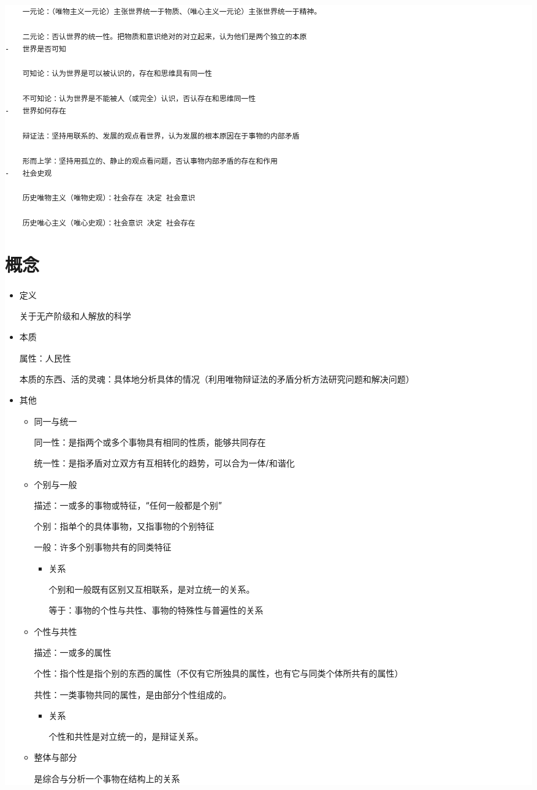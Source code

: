         一元论：（唯物主义一元论）主张世界统一于物质、（唯心主义一元论）主张世界统一于精神。

        二元论：否认世界的统一性。把物质和意识绝对的对立起来，认为他们是两个独立的本原
    -   世界是否可知

        可知论：认为世界是可以被认识的，存在和思维具有同一性

        不可知论：认为世界是不能被人（或完全）认识，否认存在和思维同一性
    -   世界如何存在

        辩证法：坚持用联系的、发展的观点看世界，认为发展的根本原因在于事物的内部矛盾

        形而上学：坚持用孤立的、静止的观点看问题，否认事物内部矛盾的存在和作用
    -   社会史观

        历史唯物主义（唯物史观）：社会存在 决定 社会意识

        历史唯心主义（唯心史观）：社会意识 决定 社会存在

# 概念

-   定义

    关于无产阶级和人解放的科学
-   本质

    属性：人民性

    本质的东西、活的灵魂：具体地分析具体的情况（利用唯物辩证法的矛盾分析方法研究问题和解决问题）
-   其他
    -   同一与统一

        同一性：是指两个或多个事物具有相同的性质，能够共同存在

        统一性：是指矛盾对立双方有互相转化的趋势，可以合为一体/和谐化
    -   个别与一般

        描述：一或多的事物或特征，“任何一般都是个别”

        个别：指单个的具体事物，又指事物的个别特征

        一般：许多个别事物共有的同类特征
        -   关系

            个别和一般既有区别又互相联系，是对立统一的关系。

            等于：事物的个性与共性、事物的特殊性与普遍性的关系
    -   个性与共性

        描述：一或多的属性

        个性：指个性是指个别的东西的属性（不仅有它所独具的属性，也有它与同类个体所共有的属性）

        共性：一类事物共同的属性，是由部分个性组成的。
        -   关系

            个性和共性是对立统一的，是辩证关系。
    -   整体与部分

        是综合与分析一个事物在结构上的关系
